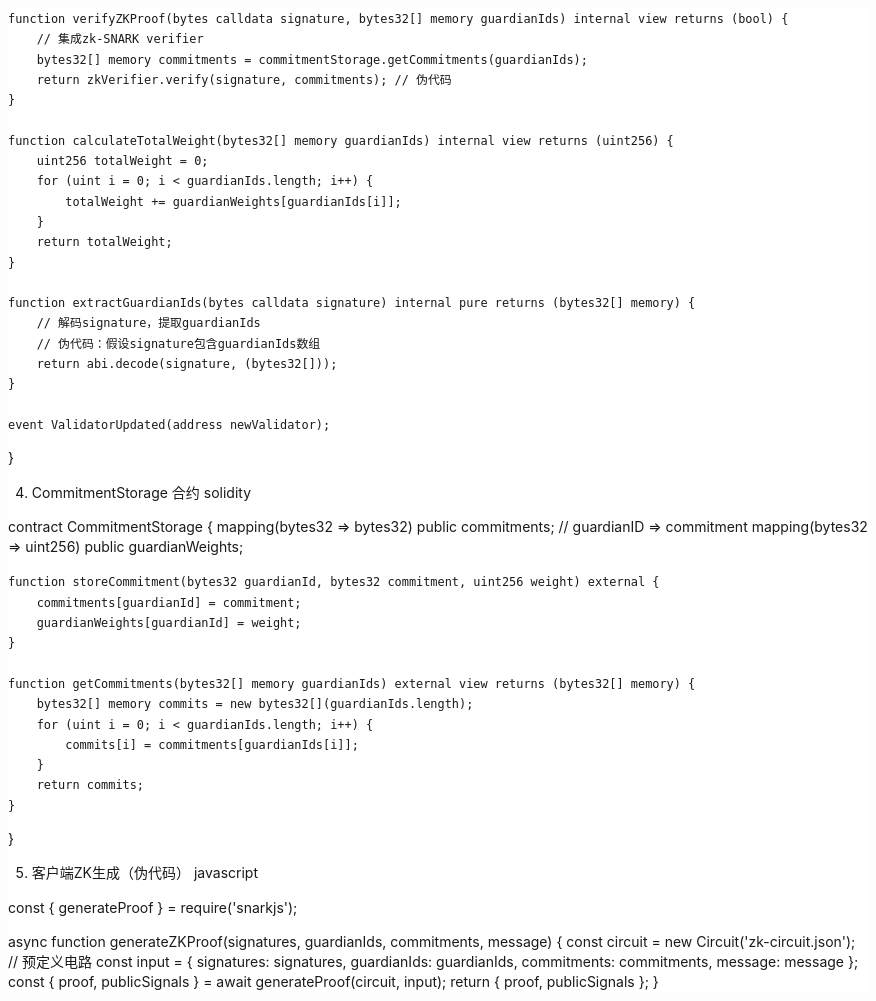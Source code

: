     function verifyZKProof(bytes calldata signature, bytes32[] memory guardianIds) internal view returns (bool) {
        // 集成zk-SNARK verifier
        bytes32[] memory commitments = commitmentStorage.getCommitments(guardianIds);
        return zkVerifier.verify(signature, commitments); // 伪代码
    }

    function calculateTotalWeight(bytes32[] memory guardianIds) internal view returns (uint256) {
        uint256 totalWeight = 0;
        for (uint i = 0; i < guardianIds.length; i++) {
            totalWeight += guardianWeights[guardianIds[i]];
        }
        return totalWeight;
    }

    function extractGuardianIds(bytes calldata signature) internal pure returns (bytes32[] memory) {
        // 解码signature，提取guardianIds
        // 伪代码：假设signature包含guardianIds数组
        return abi.decode(signature, (bytes32[]));
    }

    event ValidatorUpdated(address newValidator);
}

4. CommitmentStorage 合约
solidity

contract CommitmentStorage {
    mapping(bytes32 => bytes32) public commitments; // guardianID => commitment
    mapping(bytes32 => uint256) public guardianWeights;

    function storeCommitment(bytes32 guardianId, bytes32 commitment, uint256 weight) external {
        commitments[guardianId] = commitment;
        guardianWeights[guardianId] = weight;
    }

    function getCommitments(bytes32[] memory guardianIds) external view returns (bytes32[] memory) {
        bytes32[] memory commits = new bytes32[](guardianIds.length);
        for (uint i = 0; i < guardianIds.length; i++) {
            commits[i] = commitments[guardianIds[i]];
        }
        return commits;
    }
}

5. 客户端ZK生成（伪代码）
javascript

const { generateProof } = require('snarkjs');

async function generateZKProof(signatures, guardianIds, commitments, message) {
    const circuit = new Circuit('zk-circuit.json'); // 预定义电路
    const input = {
        signatures: signatures,
        guardianIds: guardianIds,
        commitments: commitments,
        message: message
    };
    const { proof, publicSignals } = await generateProof(circuit, input);
    return { proof, publicSignals };
}
